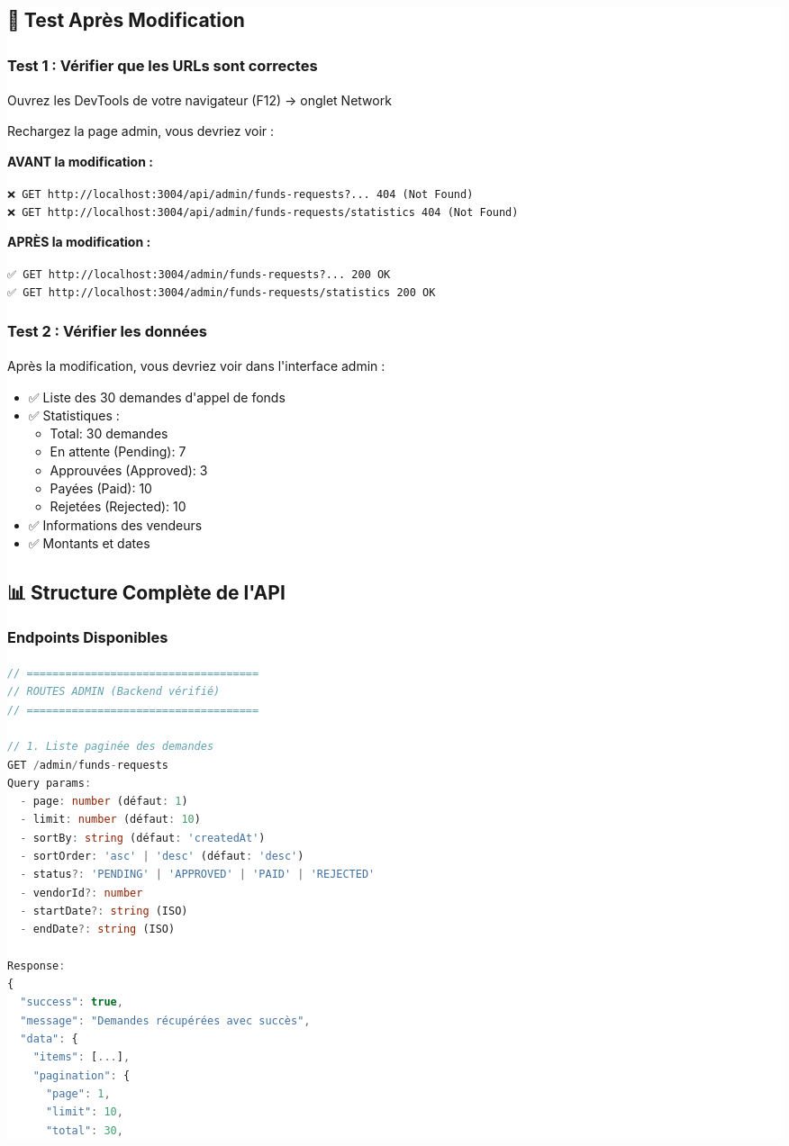 ## 🧪 Test Après Modification

### Test 1 : Vérifier que les URLs sont correctes

Ouvrez les DevTools de votre navigateur (F12) → onglet Network

Rechargez la page admin, vous devriez voir :

**AVANT la modification :**
```
❌ GET http://localhost:3004/api/admin/funds-requests?... 404 (Not Found)
❌ GET http://localhost:3004/api/admin/funds-requests/statistics 404 (Not Found)
```

**APRÈS la modification :**
```
✅ GET http://localhost:3004/admin/funds-requests?... 200 OK
✅ GET http://localhost:3004/admin/funds-requests/statistics 200 OK
```

### Test 2 : Vérifier les données

Après la modification, vous devriez voir dans l'interface admin :

- ✅ Liste des 30 demandes d'appel de fonds
- ✅ Statistiques :
  - Total: 30 demandes
  - En attente (Pending): 7
  - Approuvées (Approved): 3
  - Payées (Paid): 10
  - Rejetées (Rejected): 10
- ✅ Informations des vendeurs
- ✅ Montants et dates

## 📊 Structure Complète de l'API

### Endpoints Disponibles

```typescript
// ====================================
// ROUTES ADMIN (Backend vérifié)
// ====================================

// 1. Liste paginée des demandes
GET /admin/funds-requests
Query params:
  - page: number (défaut: 1)
  - limit: number (défaut: 10)
  - sortBy: string (défaut: 'createdAt')
  - sortOrder: 'asc' | 'desc' (défaut: 'desc')
  - status?: 'PENDING' | 'APPROVED' | 'PAID' | 'REJECTED'
  - vendorId?: number
  - startDate?: string (ISO)
  - endDate?: string (ISO)

Response:
{
  "success": true,
  "message": "Demandes récupérées avec succès",
  "data": {
    "items": [...],
    "pagination": {
      "page": 1,
      "limit": 10,
      "total": 30,
```